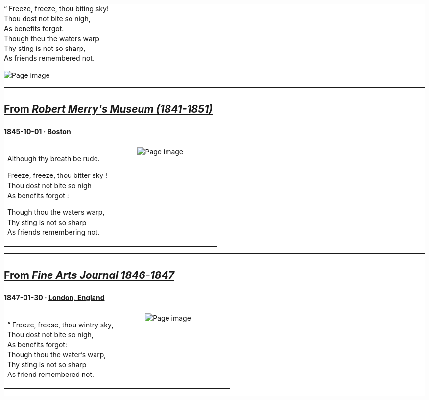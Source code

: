 “ Freeze, freeze, thou biting sky!  
Thou dost not bite so nigh,  
As benefits forgot.  
Though theu the waters warp  
Thy sting is not so sharp,  
As friends remembered not.
</td><td style="width: 50%; max-height: 75%; margin: auto; display: block;">
<img alt="Page image" src="https://iiif.archive.org/image/iiif/2/sim_brother-jonathan_1843-09-30_6_5%2Fsim_brother-jonathan_1843-09-30_6_5_jp2.zip%2Fsim_brother-jonathan_1843-09-30_6_5_jp2%2Fsim_brother-jonathan_1843-09-30_6_5_0004.jp2/pct:10.429835651074589,63.207154742096506,27.528445006321114,22.025790349417637/,600/0/default.jpg"/>
</td>
</tr></table>

---

## [From _Robert Merry's Museum (1841-1851)_](https://archive.org/details/sim_merrys-museum_1845-10_10_4/page/n2/mode/1up?view=theater)

#### 1845-10-01 &middot; [Boston](http://dbpedia.org/resource/Boston)

<table style="width: 100%;"><tr><td style="width: 50%">

  
Although thy breath be rude.  
  
Freeze, freeze, thou bitter sky !  
Thou dost not bite so nigh  
As benefits forgot :  
  
  
  
Though thou the waters warp,  
Thy sting is not so sharp  
As friends remembering not.
</td><td style="width: 50%; max-height: 75%; margin: auto; display: block;">
<img alt="Page image" src="https://iiif.archive.org/image/iiif/2/sim_merrys-museum_1845-10_10_4%2Fsim_merrys-museum_1845-10_10_4_jp2.zip%2Fsim_merrys-museum_1845-10_10_4_jp2%2Fsim_merrys-museum_1845-10_10_4_0002.jp2/pct:15.53295932678822,69.61300664071445,61.74614305750351,16.53308907716968/600,/0/default.jpg"/>
</td>
</tr></table>

---

## [From _Fine Arts Journal 1846-1847_](https://archive.org/details/sim_fine-arts-journal_1847-01-30_1_13/page/n12/mode/1up?view=theater)

#### 1847-01-30 &middot; [London, England](http://dbpedia.org/resource/London)

<table style="width: 100%;"><tr><td style="width: 50%">

  
  
“ Freeze, freese, thou wintry sky,  
Thou dost not bite so nigh,  
As benefits forgot:  
Though thou the water’s warp,  
Thy sting is not so sharp  
As friend remembered not.
</td><td style="width: 50%; max-height: 75%; margin: auto; display: block;">
<img alt="Page image" src="https://iiif.archive.org/image/iiif/2/sim_fine-arts-journal_1847-01-30_1_13%2Fsim_fine-arts-journal_1847-01-30_1_13_jp2.zip%2Fsim_fine-arts-journal_1847-01-30_1_13_jp2%2Fsim_fine-arts-journal_1847-01-30_1_13_0012.jp2/pct:65.60929648241206,42.040038131553864,14.60427135678392,4.265967588179218/600,/0/default.jpg"/>
</td>
</tr></table>

---